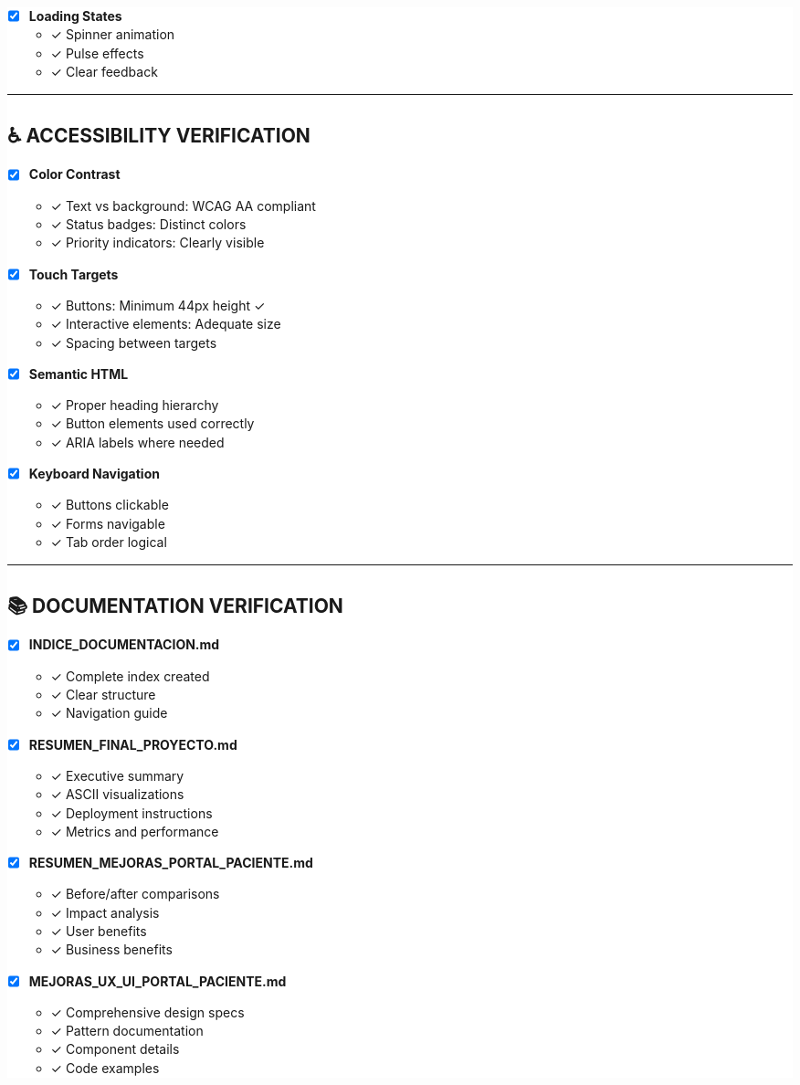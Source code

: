 - [x] **Loading States**
  - ✓ Spinner animation
  - ✓ Pulse effects
  - ✓ Clear feedback

---

## ♿ ACCESSIBILITY VERIFICATION

- [x] **Color Contrast**
  - ✓ Text vs background: WCAG AA compliant
  - ✓ Status badges: Distinct colors
  - ✓ Priority indicators: Clearly visible

- [x] **Touch Targets**
  - ✓ Buttons: Minimum 44px height ✓
  - ✓ Interactive elements: Adequate size
  - ✓ Spacing between targets

- [x] **Semantic HTML**
  - ✓ Proper heading hierarchy
  - ✓ Button elements used correctly
  - ✓ ARIA labels where needed

- [x] **Keyboard Navigation**
  - ✓ Buttons clickable
  - ✓ Forms navigable
  - ✓ Tab order logical

---

## 📚 DOCUMENTATION VERIFICATION

- [x] **INDICE_DOCUMENTACION.md**
  - ✓ Complete index created
  - ✓ Clear structure
  - ✓ Navigation guide

- [x] **RESUMEN_FINAL_PROYECTO.md**
  - ✓ Executive summary
  - ✓ ASCII visualizations
  - ✓ Deployment instructions
  - ✓ Metrics and performance

- [x] **RESUMEN_MEJORAS_PORTAL_PACIENTE.md**
  - ✓ Before/after comparisons
  - ✓ Impact analysis
  - ✓ User benefits
  - ✓ Business benefits

- [x] **MEJORAS_UX_UI_PORTAL_PACIENTE.md**
  - ✓ Comprehensive design specs
  - ✓ Pattern documentation
  - ✓ Component details
  - ✓ Code examples
